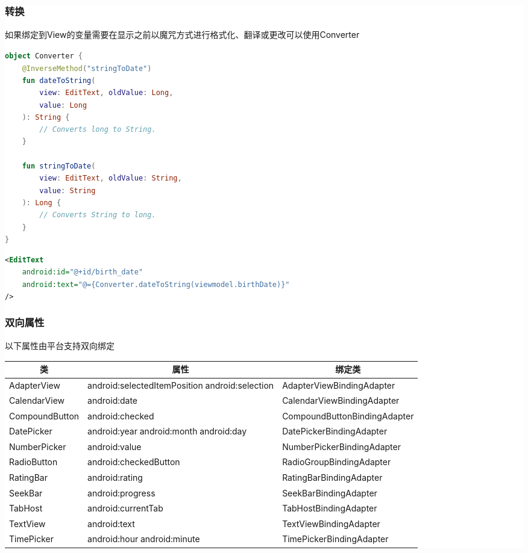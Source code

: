 ### 转换
如果绑定到View的变量需要在显示之前以魔咒方式进行格式化、翻译或更改可以使用Converter
```kotlin
object Converter {
    @InverseMethod("stringToDate")
    fun dateToString(
        view: EditText, oldValue: Long,
        value: Long
    ): String {
        // Converts long to String.
    }

    fun stringToDate(
        view: EditText, oldValue: String,
        value: String
    ): Long {
        // Converts String to long.
    }
}
```
```xml
<EditText
    android:id="@+id/birth_date"
    android:text="@={Converter.dateToString(viewmodel.birthDate)}"
/>
```
### 双向属性
以下属性由平台支持双向绑定

|类|属性|绑定类|
|-|-|-|
|AdapterView	|android:selectedItemPosition android:selection |AdapterViewBindingAdapter|
|CalendarView   |android:date                                   |CalendarViewBindingAdapter|
|CompoundButton	|android:checked                                |CompoundButtonBindingAdapter|
|DatePicker     |android:year android:month android:day	        |DatePickerBindingAdapter|
|NumberPicker	|android:value                                  |NumberPickerBindingAdapter|
|RadioButton	|android:checkedButton                          |RadioGroupBindingAdapter|
|RatingBar      |android:rating                                 |RatingBarBindingAdapter|
|SeekBar	    |android:progress	                            |SeekBarBindingAdapter|
|TabHost        |android:currentTab	                            |TabHostBindingAdapter|
|TextView       |android:text                                   |TextViewBindingAdapter|
|TimePicker	    |android:hour android:minute                    |TimePickerBindingAdapter|